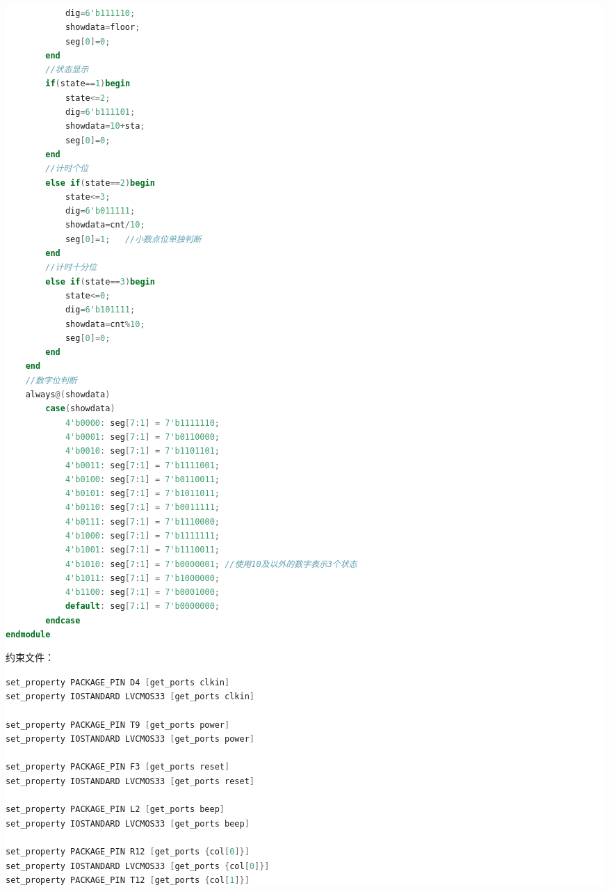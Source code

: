 ```verilog
            dig=6'b111110;
            showdata=floor;
            seg[0]=0;
        end
        //状态显示
        if(state==1)begin
            state<=2;
            dig=6'b111101;
            showdata=10+sta;
            seg[0]=0;
        end
        //计时个位
        else if(state==2)begin
            state<=3;
            dig=6'b011111;
            showdata=cnt/10;
            seg[0]=1;   //小数点位单独判断
        end
        //计时十分位
        else if(state==3)begin
            state<=0;
            dig=6'b101111;
            showdata=cnt%10;
            seg[0]=0;
        end
    end
    //数字位判断
    always@(showdata)
        case(showdata)
            4'b0000: seg[7:1] = 7'b1111110;
            4'b0001: seg[7:1] = 7'b0110000;
            4'b0010: seg[7:1] = 7'b1101101;
            4'b0011: seg[7:1] = 7'b1111001;
            4'b0100: seg[7:1] = 7'b0110011;
            4'b0101: seg[7:1] = 7'b1011011;
            4'b0110: seg[7:1] = 7'b0011111;
            4'b0111: seg[7:1] = 7'b1110000;
            4'b1000: seg[7:1] = 7'b1111111;
            4'b1001: seg[7:1] = 7'b1110011;
            4'b1010: seg[7:1] = 7'b0000001; //使用10及以外的数字表示3个状态
            4'b1011: seg[7:1] = 7'b1000000;
            4'b1100: seg[7:1] = 7'b0001000;
            default: seg[7:1] = 7'b0000000;
        endcase
endmodule
```
约束文件：
```verilog
set_property PACKAGE_PIN D4 [get_ports clkin]
set_property IOSTANDARD LVCMOS33 [get_ports clkin]

set_property PACKAGE_PIN T9 [get_ports power]
set_property IOSTANDARD LVCMOS33 [get_ports power]

set_property PACKAGE_PIN F3 [get_ports reset]
set_property IOSTANDARD LVCMOS33 [get_ports reset]

set_property PACKAGE_PIN L2 [get_ports beep]
set_property IOSTANDARD LVCMOS33 [get_ports beep]

set_property PACKAGE_PIN R12 [get_ports {col[0]}]
set_property IOSTANDARD LVCMOS33 [get_ports {col[0]}]
set_property PACKAGE_PIN T12 [get_ports {col[1]}]
```